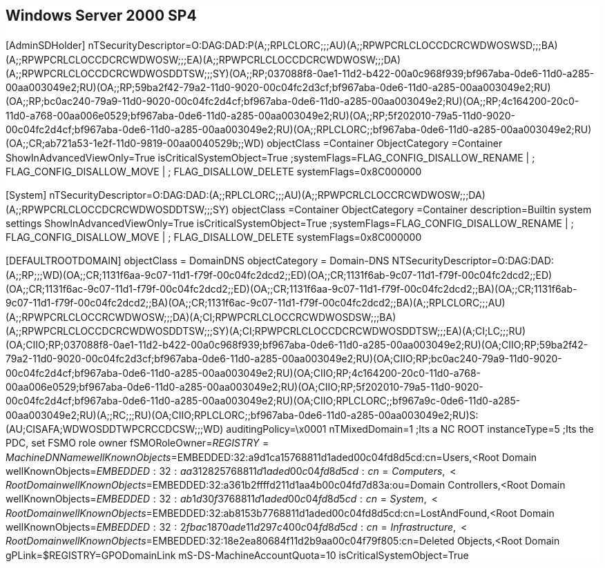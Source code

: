 ## Windows Server 2000 SP4

[AdminSDHolder]
nTSecurityDescriptor=O:DAG:DAD:P(A;;RPLCLORC;;;AU)(A;;RPWPCRLCLOCCDCRCWDWOSWSD;;;BA)(A;;RPWPCRLCLOCCDCRCWDWOSW;;;EA)(A;;RPWPCRLCLOCCDCRCWDWOSW;;;DA)(A;;RPWPCRLCLOCCDCRCWDWOSDDTSW;;;SY)(OA;;RP;037088f8-0ae1-11d2-b422-00a0c968f939;bf967aba-0de6-11d0-a285-00aa003049e2;RU)(OA;;RP;59ba2f42-79a2-11d0-9020-00c04fc2d3cf;bf967aba-0de6-11d0-a285-00aa003049e2;RU)(OA;;RP;bc0ac240-79a9-11d0-9020-00c04fc2d4cf;bf967aba-0de6-11d0-a285-00aa003049e2;RU)(OA;;RP;4c164200-20c0-11d0-a768-00aa006e0529;bf967aba-0de6-11d0-a285-00aa003049e2;RU)(OA;;RP;5f202010-79a5-11d0-9020-00c04fc2d4cf;bf967aba-0de6-11d0-a285-00aa003049e2;RU)(OA;;RPLCLORC;;bf967aba-0de6-11d0-a285-00aa003049e2;RU)(OA;;CR;ab721a53-1e2f-11d0-9819-00aa0040529b;;WD)
objectClass =Container
ObjectCategory =Container
ShowInAdvancedViewOnly=True
isCriticalSystemObject=True
;systemFlags=FLAG_CONFIG_DISALLOW_RENAME |
; FLAG_CONFIG_DISALLOW_MOVE |
; FLAG_DISALLOW_DELETE
systemFlags=0x8C000000

[System]
nTSecurityDescriptor=O:DAG:DAD:(A;;RPLCLORC;;;AU)(A;;RPWPCRLCLOCCRCWDWOSW;;;DA)(A;;RPWPCRLCLOCCDCRCWDWOSDDTSW;;;SY)
objectClass =Container
ObjectCategory =Container
description=Builtin system settings
ShowInAdvancedViewOnly=True
isCriticalSystemObject=True
;systemFlags=FLAG_CONFIG_DISALLOW_RENAME |
; FLAG_CONFIG_DISALLOW_MOVE |
; FLAG_DISALLOW_DELETE
systemFlags=0x8C000000

[DEFAULTROOTDOMAIN]
objectClass = DomainDNS
objectCategory = Domain-DNS
NTSecurityDescriptor=O:DAG:DAD:(A;;RP;;;WD)(OA;;CR;1131f6aa-9c07-11d1-f79f-00c04fc2dcd2;;ED)(OA;;CR;1131f6ab-9c07-11d1-f79f-00c04fc2dcd2;;ED)(OA;;CR;1131f6ac-9c07-11d1-f79f-00c04fc2dcd2;;ED)(OA;;CR;1131f6aa-9c07-11d1-f79f-00c04fc2dcd2;;BA)(OA;;CR;1131f6ab-9c07-11d1-f79f-00c04fc2dcd2;;BA)(OA;;CR;1131f6ac-9c07-11d1-f79f-00c04fc2dcd2;;BA)(A;;RPLCLORC;;;AU)(A;;RPWPCRLCLOCCRCWDWOSW;;;DA)(A;CI;RPWPCRLCLOCCRCWDWOSDSW;;;BA)(A;;RPWPCRLCLOCCDCRCWDWOSDDTSW;;;SY)(A;CI;RPWPCRLCLOCCDCRCWDWOSDDTSW;;;EA)(A;CI;LC;;;RU)(OA;CIIO;RP;037088f8-0ae1-11d2-b422-00a0c968f939;bf967aba-0de6-11d0-a285-00aa003049e2;RU)(OA;CIIO;RP;59ba2f42-79a2-11d0-9020-00c04fc2d3cf;bf967aba-0de6-11d0-a285-00aa003049e2;RU)(OA;CIIO;RP;bc0ac240-79a9-11d0-9020-00c04fc2d4cf;bf967aba-0de6-11d0-a285-00aa003049e2;RU)(OA;CIIO;RP;4c164200-20c0-11d0-a768-00aa006e0529;bf967aba-0de6-11d0-a285-00aa003049e2;RU)(OA;CIIO;RP;5f202010-79a5-11d0-9020-00c04fc2d4cf;bf967aba-0de6-11d0-a285-00aa003049e2;RU)(OA;CIIO;RPLCLORC;;bf967a9c-0de6-11d0-a285-00aa003049e2;RU)(A;;RC;;;RU)(OA;CIIO;RPLCLORC;;bf967aba-0de6-11d0-a285-00aa003049e2;RU)S:(AU;CISAFA;WDWOSDDTWPCRCCDCSW;;;WD)
auditingPolicy=\x0001
nTMixedDomain=1
;Its a NC ROOT
instanceType=5
;Its the PDC, set FSMO role owner
fSMORoleOwner=$REGISTRY=Machine DN Name
wellKnownObjects=$EMBEDDED:32:a9d1ca15768811d1aded00c04fd8d5cd:cn=Users,<Root Domain
wellKnownObjects=$EMBEDDED:32:aa312825768811d1aded00c04fd8d5cd:cn=Computers,<Root Domain
wellKnownObjects=$EMBEDDED:32:a361b2ffffd211d1aa4b00c04fd7d83a:ou=Domain Controllers,<Root Domain
wellKnownObjects=$EMBEDDED:32:ab1d30f3768811d1aded00c04fd8d5cd:cn=System,<Root Domain
wellKnownObjects=$EMBEDDED:32:ab8153b7768811d1aded00c04fd8d5cd:cn=LostAndFound,<Root Domain
wellKnownObjects=$EMBEDDED:32:2fbac1870ade11d297c400c04fd8d5cd:cn=Infrastructure,<Root Domain
wellKnownObjects=$EMBEDDED:32:18e2ea80684f11d2b9aa00c04f79f805:cn=Deleted Objects,<Root Domain
gPLink=$REGISTRY=GPODomainLink
mS-DS-MachineAccountQuota=10
isCriticalSystemObject=True